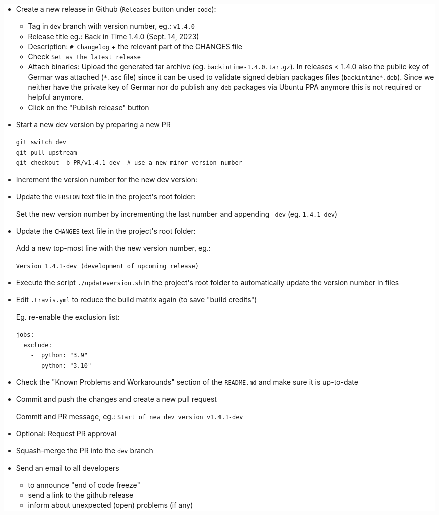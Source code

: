 - Create a new release in Github (`Releases` button under `code`):
  - Tag in `dev` branch with version number, eg.: `v1.4.0`
  - Release title eg.: Back in Time 1.4.0 (Sept. 14, 2023)
  - Description: `# Changelog` + the relevant part of the CHANGES file
  - Check `Set as the latest release`
  - Attach binaries: Upload the generated tar archive (eg. `backintime-1.4.0.tar.gz`).
    In releases < 1.4.0 also the public key of Germar was attached (`*.asc` file)
    since it can be used to validate signed debian packages files (`backintime*.deb`).
    Since we neither have the private key of Germar nor do publish any `deb`
    packages via Ubuntu PPA anymore this is not required or helpful anymore.
  - Click on the "Publish release" button

- Start a new dev version by preparing a new PR

  ```
  git switch dev
  git pull upstream
  git checkout -b PR/v1.4.1-dev  # use a new minor version number
  ```

-  Increment the version number for the new dev version:

  - Update the `VERSION` text file in the project's root folder:

    Set the new version number by incrementing the last number
    and appending `-dev` (eg. `1.4.1-dev`)

  - Update the `CHANGES` text file in the project's root folder:

    Add a new top-most line with the new version number, eg.:
  
    `Version 1.4.1-dev (development of upcoming release)`

  - Execute the script `./updateversion.sh` in the project's root folder
    to automatically update the version number in  files
  
  - Edit `.travis.yml` to reduce the build matrix again
    (to save "build credits")

    Eg. re-enable the exclusion list:
  
    ```
    jobs:
      exclude:
        -  python: "3.9"
        -  python: "3.10"
    ```

- Check the "Known Problems and Workarounds" section of the `README.md`
  and make sure it is up-to-date

- Commit and push the changes and create a new pull request

  Commit and PR message, eg.: `Start of new dev version v1.4.1-dev`

- Optional: Request PR approval

- Squash-merge the PR into the `dev` branch

- Send an email to all developers
  - to announce "end of code freeze"
  - send a link to the github release
  - inform about unexpected (open) problems (if any)
